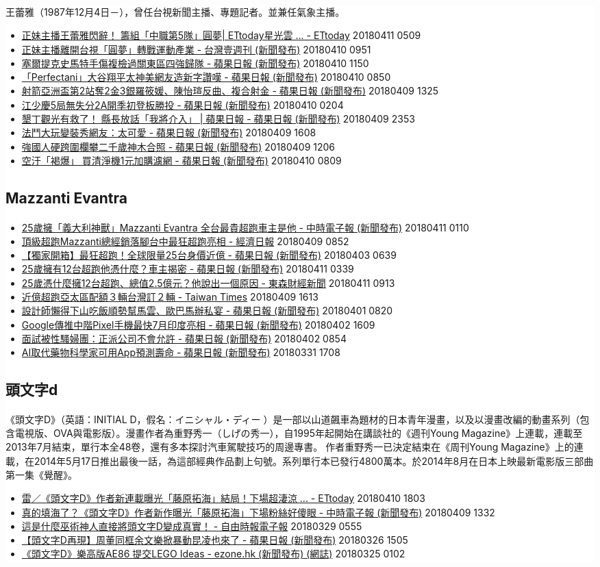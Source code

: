 王蕾雅（1987年12月4日－），曾任台視新聞主播、專題記者。並兼任氣象主播。
- [正妹主播王蕾雅閃辭！ 籌組「中職第5隊」圓夢| ETtoday星光雲 ... - ETtoday](https://star.ettoday.net/news/1148055 "正妹主播王蕾雅閃辭！ 籌組「中職第5隊」圓夢| ETtoday星光雲 ... - ETtoday") 20180411 0509
- [正妹主播離開台視「圓夢」轉戰運動產業 - 台灣壹週刊 (新聞發布)](http://www.nextmag.com.tw/realtimenews/news/396410 "正妹主播離開台視「圓夢」轉戰運動產業 - 台灣壹週刊 (新聞發布)") 20180410 0951
- [塞爾提克史馬特手傷複檢過關東區四強歸隊 - 蘋果日報 (新聞發布)](https://tw.sports.appledaily.com/realtime/20180410/1331727 "塞爾提克史馬特手傷複檢過關東區四強歸隊 - 蘋果日報 (新聞發布)") 20180410 1150
- [「Perfectani」大谷翔平太神美網友造新字讚嘆 - 蘋果日報 (新聞發布)](https://tw.sports.appledaily.com/realtime/20180410/1331824/ "「Perfectani」大谷翔平太神美網友造新字讚嘆 - 蘋果日報 (新聞發布)") 20180410 0850
- [射箭亞洲盃第2站奪2金3銀羅筱媛、陳怡瑄反曲、複合射金 - 蘋果日報 (新聞發布)](https://tw.sports.appledaily.com/realtime/20180409/1331132 "射箭亞洲盃第2站奪2金3銀羅筱媛、陳怡瑄反曲、複合射金 - 蘋果日報 (新聞發布)") 20180409 1325
- [江少慶5局無失分2A開季初登板勝投 - 蘋果日報 (新聞發布)](https://tw.appledaily.com/new/realtime/20180410/1331480/ "江少慶5局無失分2A開季初登板勝投 - 蘋果日報 (新聞發布)") 20180410 0204
- [墾丁觀光有救了！ 縣長放話「我將介入」 | 蘋果日報 - 蘋果日報 (新聞發布)](https://tw.appledaily.com/new/realtime/20180410/1331434/ "墾丁觀光有救了！ 縣長放話「我將介入」 | 蘋果日報 - 蘋果日報 (新聞發布)") 20180409 2353
- [法鬥大玩變裝秀網友：太可愛 - 蘋果日報 (新聞發布)](https://tw.appledaily.com/new/realtime/20180410/1331174/ "法鬥大玩變裝秀網友：太可愛 - 蘋果日報 (新聞發布)") 20180409 1608
- [強國人硬跨圍欄攀二千歲神木合照 - 蘋果日報 (新聞發布)](https://tw.news.appledaily.com/new/realtime/20180409/1331222/ "強國人硬跨圍欄攀二千歲神木合照 - 蘋果日報 (新聞發布)") 20180409 1206
- [空汙「褐爆」 買清淨機1元加購濾網 - 蘋果日報 (新聞發布)](https://tw.appledaily.com/new/realtime/20180410/1331547 "空汙「褐爆」 買清淨機1元加購濾網 - 蘋果日報 (新聞發布)") 20180410 0809

## Mazzanti Evantra


- [25歲擁「義大利神獸」Mazzanti Evantra 全台最貴超跑車主是他 - 中時電子報 (新聞發布)](http://www.chinatimes.com/realtimenews/20180411001343-260410 "25歲擁「義大利神獸」Mazzanti Evantra 全台最貴超跑車主是他 - 中時電子報 (新聞發布)") 20180411 0110
- [頂級超跑Mazzanti總經銷落腳台中最狂超跑亮相 - 經濟日報](https://money.udn.com/money/story/10877/3076622 "頂級超跑Mazzanti總經銷落腳台中最狂超跑亮相 - 經濟日報") 20180409 0852
- [【獨家開箱】最狂超跑！全球限量25台身價近億 - 蘋果日報 (新聞發布)](https://tw.appledaily.com/new/realtime/20180403/1327725/ "【獨家開箱】最狂超跑！全球限量25台身價近億 - 蘋果日報 (新聞發布)") 20180403 0639
- [25歲擁有12台超跑他憑什麼？車主揭密 - 蘋果日報 (新聞發布)](https://tw.news.appledaily.com/life/realtime/20180411/1332316/ "25歲擁有12台超跑他憑什麼？車主揭密 - 蘋果日報 (新聞發布)") 20180411 0339
- [25歲憑什麼擁12台超跑、總值2.5億元？他說出一個原因 - 東森財經新聞](https://fnc.ebc.net.tw/FncNews/Content/33250 "25歲憑什麼擁12台超跑、總值2.5億元？他說出一個原因 - 東森財經新聞") 20180411 0913
- [近億超跑亞太區配額３輛台灣訂２輛 - Taiwan Times](http://www.twtimes.com.tw/?page=news&nid=708942 "近億超跑亞太區配額３輛台灣訂２輛 - Taiwan Times") 20180409 1613
- [設計師懶得下山吃飯順勢幫馬雲、歐巴馬辦私宴 - 蘋果日報 (新聞發布)](https://tw.news.appledaily.com/life/realtime/20180401/1326176/ "設計師懶得下山吃飯順勢幫馬雲、歐巴馬辦私宴 - 蘋果日報 (新聞發布)") 20180401 0820
- [Google傳推中階Pixel手機最快7月印度亮相 - 蘋果日報 (新聞發布)](https://tw.appledaily.com/new/realtime/20180403/1327514/ "Google傳推中階Pixel手機最快7月印度亮相 - 蘋果日報 (新聞發布)") 20180402 1609
- [面試被性騷婦團：正派公司不會允許 - 蘋果日報 (新聞發布)](https://tw.appledaily.com/new/realtime/20180402/1327262/ "面試被性騷婦團：正派公司不會允許 - 蘋果日報 (新聞發布)") 20180402 0854
- [AI取代藥物科學家可用App預測壽命 - 蘋果日報 (新聞發布)](https://tw.appledaily.com/new/realtime/20180401/1326177/ "AI取代藥物科學家可用App預測壽命 - 蘋果日報 (新聞發布)") 20180331 1708

## 頭文字d

《頭文字D》（英語：INITIAL D，假名：イニシャル・ディー ）是一部以山道飆車為題材的日本青年漫畫，以及以漫畫改編的動畫系列（包含電視版、OVA與電影版）。漫畫作者為重野秀一（しげの秀一），自1995年起開始在講談社的《週刊Young Magazine》上連載，連載至2013年7月結束，單行本全48卷，還有多本探討汽車駕駛技巧的周邊專書。
作者重野秀一已決定結束在《周刊Young Magazine》上的連載，在2014年5月17日推出最後一話，為這部經典作品劃上句號。系列單行本已發行4800萬本。於2014年8月在日本上映最新電影版三部曲第一集《覺醒》。
- [雷／《頭文字D》作者新連載曝光「藤原拓海」結局！下場超淒涼 ... - ETtoday](https://www.ettoday.net/news/20180411/1147784.htm "雷／《頭文字D》作者新連載曝光「藤原拓海」結局！下場超淒涼 ... - ETtoday") 20180410 1803
- [真的填海了？《頭文字D》作者新作曝光「藤原拓海」下場粉絲好傻眼 - 中時電子報 (新聞發布)](http://hottopic.chinatimes.com/20180409003672-260806 "真的填海了？《頭文字D》作者新作曝光「藤原拓海」下場粉絲好傻眼 - 中時電子報 (新聞發布)") 20180409 1332
- [這是什麼巫術神人直接將頭文字D變成真實！ - 自由時報電子報](http://news.ltn.com.tw/news/life/breakingnews/2380324 "這是什麼巫術神人直接將頭文字D變成真實！ - 自由時報電子報") 20180329 0555
- [【頭文字D再現】周董同框余文樂掀暴動昆凌也來了 - 蘋果日報 (新聞發布)](https://tw.appledaily.com/new/realtime/20180326/1322535/ "【頭文字D再現】周董同框余文樂掀暴動昆凌也來了 - 蘋果日報 (新聞發布)") 20180326 1505
- [《頭文字D》樂高版AE86 提交LEGO Ideas - ezone.hk (新聞發布) (網誌)](https://ezone.ulifestyle.com.hk/article/2037717/%E3%80%8A%E9%A0%AD%E6%96%87%E5%AD%97%20D%E3%80%8B%E6%A8%82%E9%AB%98%E7%89%88%20AE86%20%E6%8F%90%E4%BA%A4%20LEGO%20Ideas%20 "《頭文字D》樂高版AE86 提交LEGO Ideas - ezone.hk (新聞發布) (網誌)") 20180325 0102